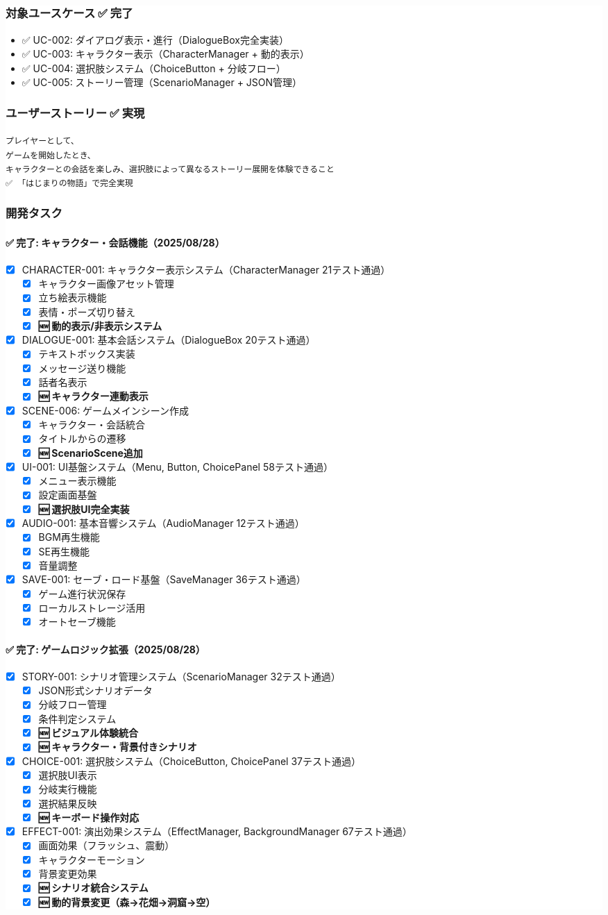### 対象ユースケース ✅ 完了
- ✅ UC-002: ダイアログ表示・進行（DialogueBox完全実装）
- ✅ UC-003: キャラクター表示（CharacterManager + 動的表示）
- ✅ UC-004: 選択肢システム（ChoiceButton + 分岐フロー）
- ✅ UC-005: ストーリー管理（ScenarioManager + JSON管理）

### ユーザーストーリー ✅ 実現
```
プレイヤーとして、
ゲームを開始したとき、
キャラクターとの会話を楽しみ、選択肢によって異なるストーリー展開を体験できること
✅ 「はじまりの物語」で完全実現
```

### 開発タスク

#### ✅ 完了: キャラクター・会話機能（2025/08/28）
- [x] CHARACTER-001: キャラクター表示システム（CharacterManager 21テスト通過）
  - [x] キャラクター画像アセット管理
  - [x] 立ち絵表示機能
  - [x] 表情・ポーズ切り替え
  - [x] **🆕 動的表示/非表示システム**
- [x] DIALOGUE-001: 基本会話システム（DialogueBox 20テスト通過）
  - [x] テキストボックス実装
  - [x] メッセージ送り機能
  - [x] 話者名表示
  - [x] **🆕 キャラクター連動表示**
- [x] SCENE-006: ゲームメインシーン作成
  - [x] キャラクター・会話統合
  - [x] タイトルからの遷移
  - [x] **🆕 ScenarioScene追加**
- [x] UI-001: UI基盤システム（Menu, Button, ChoicePanel 58テスト通過）
  - [x] メニュー表示機能
  - [x] 設定画面基盤
  - [x] **🆕 選択肢UI完全実装**
- [x] AUDIO-001: 基本音響システム（AudioManager 12テスト通過）
  - [x] BGM再生機能
  - [x] SE再生機能
  - [x] 音量調整
- [x] SAVE-001: セーブ・ロード基盤（SaveManager 36テスト通過）
  - [x] ゲーム進行状況保存
  - [x] ローカルストレージ活用
  - [x] オートセーブ機能

#### ✅ 完了: ゲームロジック拡張（2025/08/28）
- [x] STORY-001: シナリオ管理システム（ScenarioManager 32テスト通過）
  - [x] JSON形式シナリオデータ
  - [x] 分岐フロー管理
  - [x] 条件判定システム
  - [x] **🆕 ビジュアル体験統合**
  - [x] **🆕 キャラクター・背景付きシナリオ**
- [x] CHOICE-001: 選択肢システム（ChoiceButton, ChoicePanel 37テスト通過）
  - [x] 選択肢UI表示
  - [x] 分岐実行機能
  - [x] 選択結果反映
  - [x] **🆕 キーボード操作対応**
- [x] EFFECT-001: 演出効果システム（EffectManager, BackgroundManager 67テスト通過）
  - [x] 画面効果（フラッシュ、震動）
  - [x] キャラクターモーション
  - [x] 背景変更効果
  - [x] **🆕 シナリオ統合システム**
  - [x] **🆕 動的背景変更（森→花畑→洞窟→空）**
